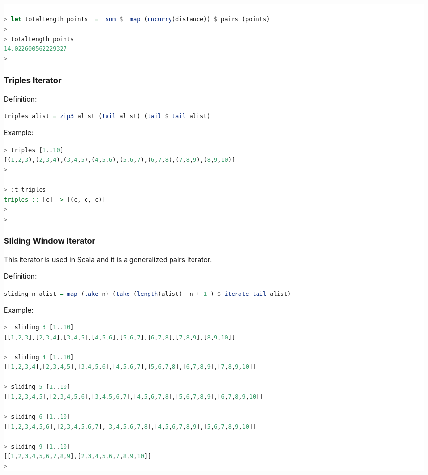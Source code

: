 ```haskell

> let totalLength points  =  sum $  map (uncurry(distance)) $ pairs (points)
> 
> totalLength points 
14.022600562229327
>
```

### Triples Iterator<a id="sec-1-1-3" name="sec-1-1-3"></a>

Definition:

```haskell
triples alist = zip3 alist (tail alist) (tail $ tail alist)
```

Example:

```haskell
> triples [1..10]
[(1,2,3),(2,3,4),(3,4,5),(4,5,6),(5,6,7),(6,7,8),(7,8,9),(8,9,10)]
> 

> :t triples 
triples :: [c] -> [(c, c, c)]
> 
>
```

### Sliding Window Iterator<a id="sec-1-1-4" name="sec-1-1-4"></a>

This iterator is used in Scala and it is a generalized pairs iterator.

Definition:

```haskell
sliding n alist = map (take n) (take (length(alist) -n + 1 ) $ iterate tail alist)
```

Example:

```haskell
>  sliding 3 [1..10]
[[1,2,3],[2,3,4],[3,4,5],[4,5,6],[5,6,7],[6,7,8],[7,8,9],[8,9,10]]

>  sliding 4 [1..10]
[[1,2,3,4],[2,3,4,5],[3,4,5,6],[4,5,6,7],[5,6,7,8],[6,7,8,9],[7,8,9,10]]

> sliding 5 [1..10]
[[1,2,3,4,5],[2,3,4,5,6],[3,4,5,6,7],[4,5,6,7,8],[5,6,7,8,9],[6,7,8,9,10]]

> sliding 6 [1..10]
[[1,2,3,4,5,6],[2,3,4,5,6,7],[3,4,5,6,7,8],[4,5,6,7,8,9],[5,6,7,8,9,10]]

> sliding 9 [1..10]
[[1,2,3,4,5,6,7,8,9],[2,3,4,5,6,7,8,9,10]]
>
```
